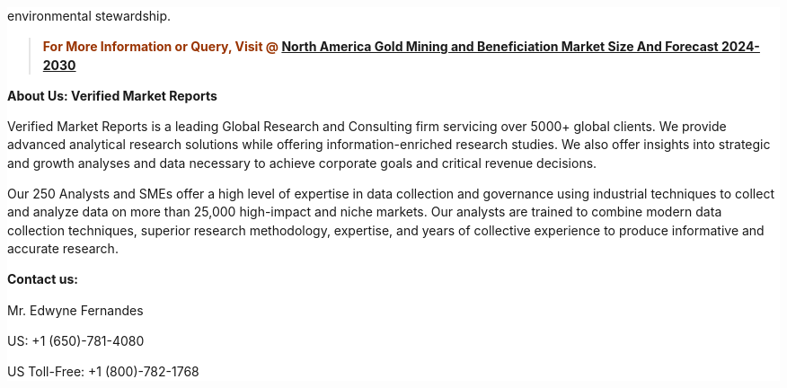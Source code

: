 environmental stewardship.</p></body></html></p><blockquote><p><span style="color: #993300;"><strong>For More Information or Query, Visit @ <a href="https://www.verifiedmarketreports.com/product/gold-mining-and-beneficiation-market/">North America Gold Mining and Beneficiation Market Size And Forecast 2024-2030</a></strong></span></p></blockquote><p><strong>About Us: Verified Market Reports</strong></p><p>Verified Market Reports is a leading Global Research and Consulting firm servicing over 5000+ global clients. We provide advanced analytical research solutions while offering information-enriched research studies. We also offer insights into strategic and growth analyses and data necessary to achieve corporate goals and critical revenue decisions.</p><p>Our 250 Analysts and SMEs offer a high level of expertise in data collection and governance using industrial techniques to collect and analyze data on more than 25,000 high-impact and niche markets. Our analysts are trained to combine modern data collection techniques, superior research methodology, expertise, and years of collective experience to produce informative and accurate research.</p><p><strong>Contact us:</strong></p><p>Mr. Edwyne Fernandes</p><p>US: +1 (650)-781-4080</p><p>US Toll-Free: +1 (800)-782-1768</p>
